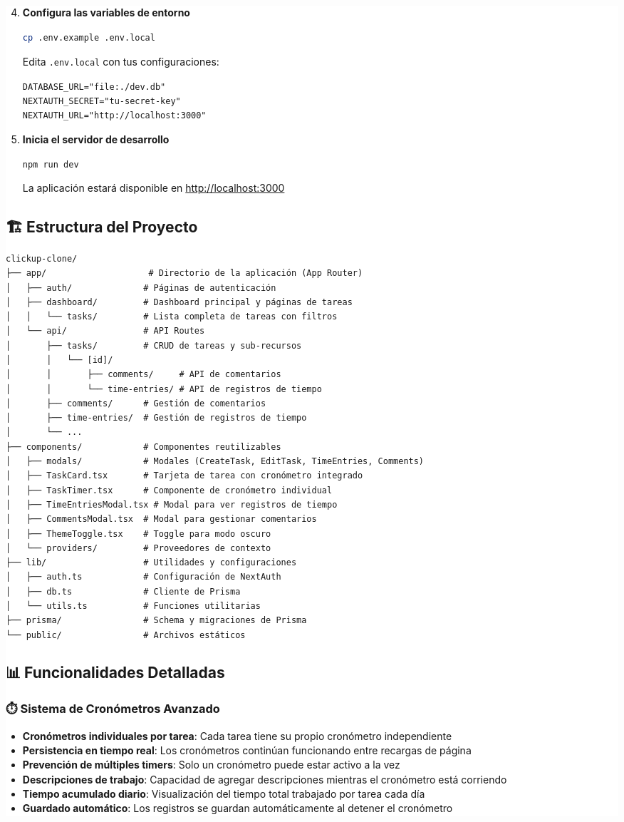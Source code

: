 4. **Configura las variables de entorno**
   ```bash
   cp .env.example .env.local
   ```
   
   Edita `.env.local` con tus configuraciones:
   ```env
   DATABASE_URL="file:./dev.db"
   NEXTAUTH_SECRET="tu-secret-key"
   NEXTAUTH_URL="http://localhost:3000"
   ```

5. **Inicia el servidor de desarrollo**
   ```bash
   npm run dev
   ```

   La aplicación estará disponible en [http://localhost:3000](http://localhost:3000)

## 🏗️ Estructura del Proyecto

```
clickup-clone/
├── app/                    # Directorio de la aplicación (App Router)
│   ├── auth/              # Páginas de autenticación
│   ├── dashboard/         # Dashboard principal y páginas de tareas
│   │   └── tasks/         # Lista completa de tareas con filtros
│   └── api/               # API Routes
│       ├── tasks/         # CRUD de tareas y sub-recursos
│       │   └── [id]/
│       │       ├── comments/     # API de comentarios
│       │       └── time-entries/ # API de registros de tiempo
│       ├── comments/      # Gestión de comentarios
│       ├── time-entries/  # Gestión de registros de tiempo
│       └── ...
├── components/            # Componentes reutilizables
│   ├── modals/            # Modales (CreateTask, EditTask, TimeEntries, Comments)
│   ├── TaskCard.tsx       # Tarjeta de tarea con cronómetro integrado
│   ├── TaskTimer.tsx      # Componente de cronómetro individual
│   ├── TimeEntriesModal.tsx # Modal para ver registros de tiempo
│   ├── CommentsModal.tsx  # Modal para gestionar comentarios
│   ├── ThemeToggle.tsx    # Toggle para modo oscuro
│   └── providers/         # Proveedores de contexto
├── lib/                   # Utilidades y configuraciones
│   ├── auth.ts            # Configuración de NextAuth
│   ├── db.ts              # Cliente de Prisma
│   └── utils.ts           # Funciones utilitarias
├── prisma/                # Schema y migraciones de Prisma
└── public/                # Archivos estáticos
```

## 📊 Funcionalidades Detalladas

### ⏱️ Sistema de Cronómetros Avanzado
- **Cronómetros individuales por tarea**: Cada tarea tiene su propio cronómetro independiente
- **Persistencia en tiempo real**: Los cronómetros continúan funcionando entre recargas de página
- **Prevención de múltiples timers**: Solo un cronómetro puede estar activo a la vez
- **Descripciones de trabajo**: Capacidad de agregar descripciones mientras el cronómetro está corriendo
- **Tiempo acumulado diario**: Visualización del tiempo total trabajado por tarea cada día
- **Guardado automático**: Los registros se guardan automáticamente al detener el cronómetro
